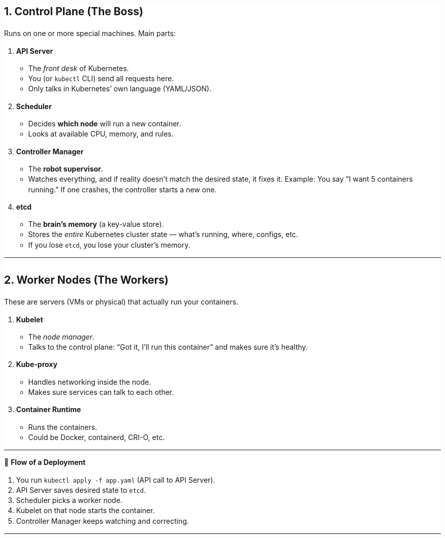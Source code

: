 ## **1. Control Plane (The Boss)**

Runs on one or more special machines. Main parts:

1. **API Server**

   * The *front desk* of Kubernetes.
   * You (or `kubectl` CLI) send all requests here.
   * Only talks in Kubernetes’ own language (YAML/JSON).

2. **Scheduler**

   * Decides **which node** will run a new container.
   * Looks at available CPU, memory, and rules.

3. **Controller Manager**

   * The **robot supervisor**.
   * Watches everything, and if reality doesn’t match the desired state, it fixes it.
     Example: You say “I want 5 containers running.” If one crashes, the controller starts a new one.

4. **etcd**

   * The **brain’s memory** (a key-value store).
   * Stores the *entire* Kubernetes cluster state — what’s running, where, configs, etc.
   * If you lose `etcd`, you lose your cluster’s memory.

---

## **2. Worker Nodes (The Workers)**

These are servers (VMs or physical) that actually run your containers.

1. **Kubelet**

   * The *node manager*.
   * Talks to the control plane: “Got it, I’ll run this container” and makes sure it’s healthy.

2. **Kube-proxy**

   * Handles networking inside the node.
   * Makes sure services can talk to each other.

3. **Container Runtime**

   * Runs the containers.
   * Could be Docker, containerd, CRI-O, etc.

---

📌 **Flow of a Deployment**

1. You run `kubectl apply -f app.yaml` (API call to API Server).
2. API Server saves desired state to `etcd`.
3. Scheduler picks a worker node.
4. Kubelet on that node starts the container.
5. Controller Manager keeps watching and correcting.

---